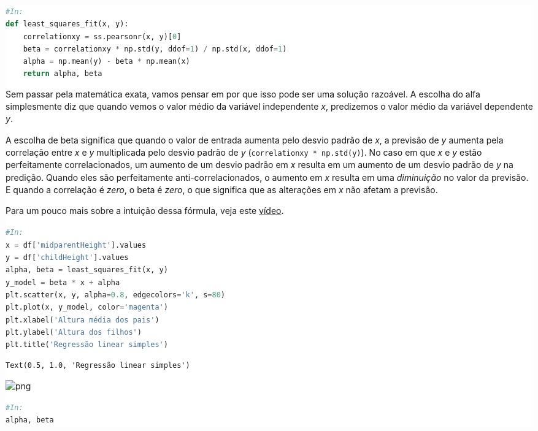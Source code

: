 
```python
#In: 
def least_squares_fit(x, y):
    correlationxy = ss.pearsonr(x, y)[0]
    beta = correlationxy * np.std(y, ddof=1) / np.std(x, ddof=1)
    alpha = np.mean(y) - beta * np.mean(x)
    return alpha, beta
```

Sem passar pela matemática exata, vamos pensar em por que isso pode ser uma solução razoável. A escolha do alfa simplesmente diz que quando vemos o valor médio da variável independente $x$, predizemos o valor médio da variável dependente $y$.

A escolha de beta significa que quando o valor de entrada aumenta pelo desvio padrão de $x$, a previsão de $y$ aumenta pela correlação entre $x$ e $y$ multiplicada pelo desvio padrão de $y$ (`correlationxy * np.std(y)`). No caso em que $x$ e $y$ estão perfeitamente correlacionados, um aumento de um desvio padrão em $x$ resulta em um aumento de um desvio padrão de $y$ na predição. Quando eles são perfeitamente anti-correlacionados, o aumento em $x$ resulta em uma *diminuição* no valor da previsão. E quando a correlação é *zero*, o beta é *zero*, o que significa que as alterações em $x$ não afetam a previsão.

Para um pouco mais sobre a intuição dessa fórmula, veja este [vídeo](https://www.khanacademy.org/math/ap-statistics/bivariate-data-ap/least-squares-regression/v/calculating-the-equation-of-a-regression-line).


```python
#In: 
x = df['midparentHeight'].values
y = df['childHeight'].values
alpha, beta = least_squares_fit(x, y)
y_model = beta * x + alpha
plt.scatter(x, y, alpha=0.8, edgecolors='k', s=80)
plt.plot(x, y_model, color='magenta')
plt.xlabel('Altura média dos pais')
plt.ylabel('Altura dos filhos')
plt.title('Regressão linear simples')
```




    Text(0.5, 1.0, 'Regressão linear simples')




    
![png](10-Linear_files/10-Linear_33_1.png)
    



```python
#In: 
alpha, beta
```



